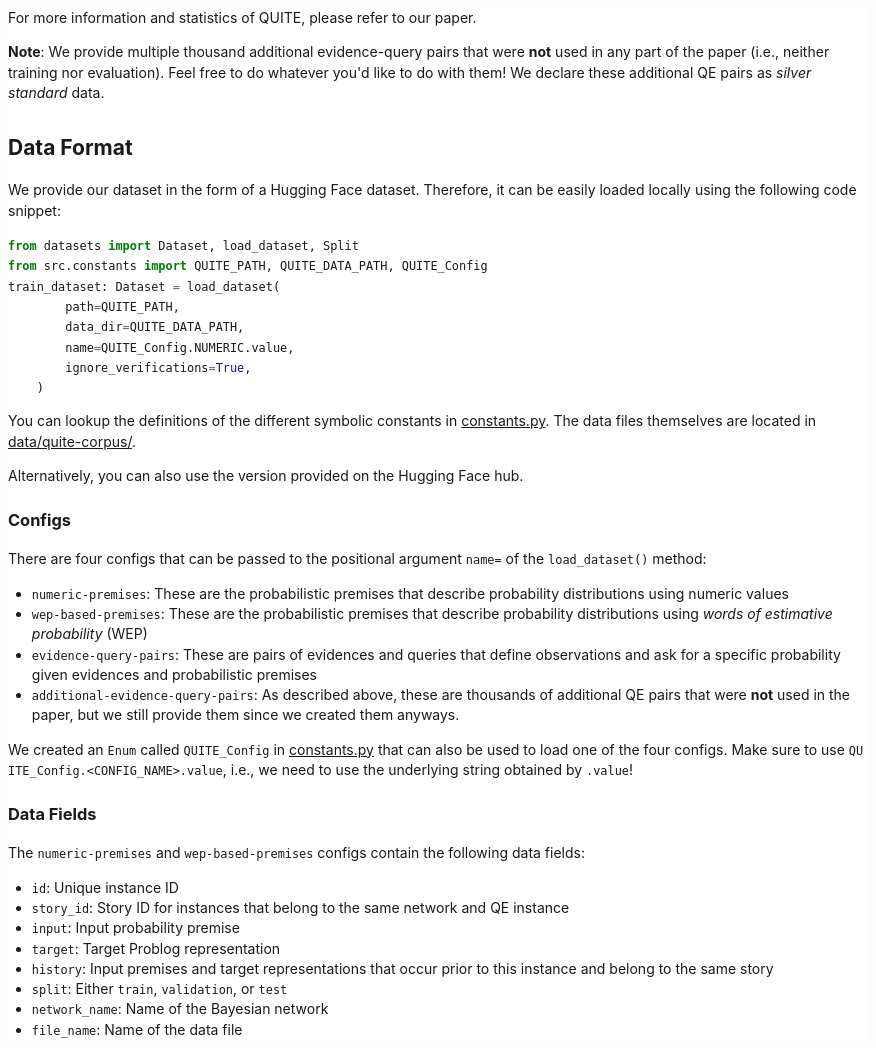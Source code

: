 For more information and statistics of QUITE, please refer to our paper.

**Note**: We provide multiple thousand additional evidence-query pairs that were **not** used in any part of the paper (i.e., neither training nor evaluation).
Feel free to do whatever you'd like to do with them!
We declare these additional QE pairs as _silver standard_ data.

## Data Format

We provide our dataset in the form of a Hugging Face dataset.
Therefore, it can be easily loaded locally using the following code snippet:

```Python
from datasets import Dataset, load_dataset, Split
from src.constants import QUITE_PATH, QUITE_DATA_PATH, QUITE_Config
train_dataset: Dataset = load_dataset(
        path=QUITE_PATH,
        data_dir=QUITE_DATA_PATH,
        name=QUITE_Config.NUMERIC.value,
        ignore_verifications=True,
    )
```
You can lookup the definitions of the different symbolic constants in [constants.py](src/constants.py).
The data files themselves are located in [data/quite-corpus/](data/quite-corpus/).

Alternatively, you can also use the version provided on the Hugging Face hub.

### Configs

There are four configs that can be passed to the positional argument `name=` of the `load_dataset()` method:

* `numeric-premises`: These are the probabilistic premises that describe probability distributions using numeric values
* `wep-based-premises`: These are the probabilistic premises that describe probability distributions using _words of estimative probability_ (WEP)
* `evidence-query-pairs`: These are pairs of evidences and queries that define observations and ask for a specific probability given evidences and probabilistic premises
* `additional-evidence-query-pairs`: As described above, these are thousands of additional QE pairs that were **not** used in the paper, but we still provide them since we created them anyways.

We created an `Enum` called `QUITE_Config` in [constants.py](src/constants.py) that can also be used to load one of the four configs. Make sure to use `QUITE_Config.<CONFIG_NAME>.value`, i.e., we need to use the underlying string obtained by `.value`!

### Data Fields

The `numeric-premises` and `wep-based-premises` configs contain the following data fields:
* `id`: Unique instance ID
* `story_id`: Story ID for instances that belong to the same network and QE instance
* `input`: Input probability premise
* `target`: Target Problog representation
* `history`: Input premises and target representations that occur prior to this instance and belong to the same story
* `split`: Either `train`, `validation`, or `test`
* `network_name`: Name of the Bayesian network
* `file_name`: Name of the data file
